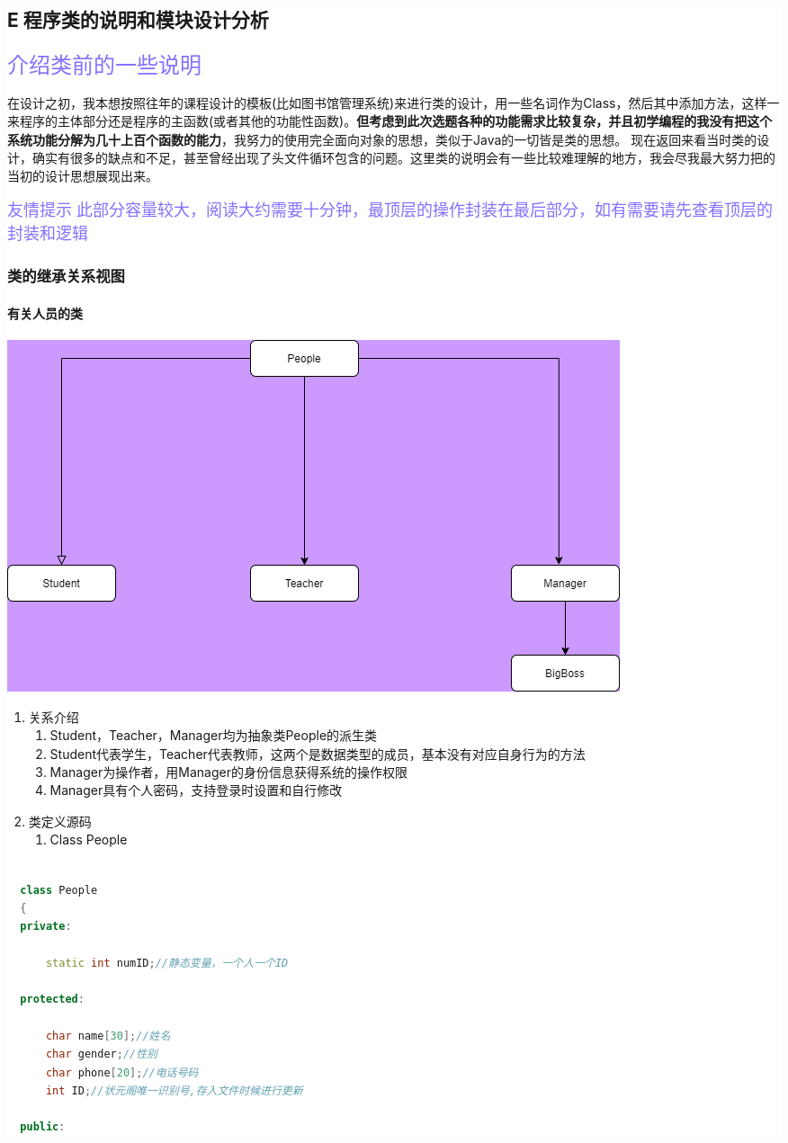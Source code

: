 ## E 程序类的说明和模块设计分析

</center>

<font color=8470FF size=5> 介绍类前的一些说明</font>

在设计之初，我本想按照往年的课程设计的模板(比如图书馆管理系统)来进行类的设计，用一些名词作为Class，然后其中添加方法，这样一来程序的主体部分还是程序的主函数(或者其他的功能性函数)。**但考虑到此次选题各种的功能需求比较复杂，并且初学编程的我没有把这个系统功能分解为几十上百个函数的能力**，我努力的使用完全面向对象的思想，类似于Java的一切皆是类的思想。
现在返回来看当时类的设计，确实有很多的缺点和不足，甚至曾经出现了头文件循环包含的问题。这里类的说明会有一些比较难理解的地方，我会尽我最大努力把的当初的设计思想展现出来。

<font color=8470FF size=4 >友情提示 此部分容量较大，阅读大约需要十分钟，最顶层的操作封装在最后部分，如有需要请先查看顶层的封装和逻辑</font>

### 类的继承关系视图

#### 有关人员的类

![people](ppp.png)

1. 关系介绍
   1. Student，Teacher，Manager均为抽象类People的派生类
   2. Student代表学生，Teacher代表教师，这两个是数据类型的成员，基本没有对应自身行为的方法
   3. Manager为操作者，用Manager的身份信息获得系统的操作权限
   4. Manager具有个人密码，支持登录时设置和自行修改


<div STYLE="page-break-after: always;"></div>


2. 类定义源码
   1. Class People 

```C++

  class People
  {
  private:
      
      static int numID;//静态变量，一个人一个ID

  protected:
      
      char name[30];//姓名
      char gender;//性别
      char phone[20];//电话号码
      int ID;//状元阁唯一识别号,存入文件时候进行更新

  public:
```